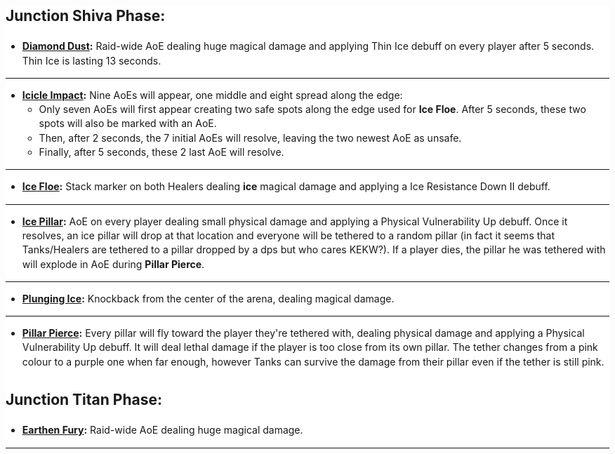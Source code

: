</div>

<div class='guideSection' markdown='1'>
<h2><a id='ABJunctionShivaPhase'>Junction Shiva Phase:</a></h2>

+ **<ins>Diamond Dust</ins>:**
Raid-wide AoE dealing huge <span class='magic'>magical damage</span> and applying <span class='debuff'>Thin Ice</span> debuff on every player after 5 seconds. <span class='debuff'>Thin Ice</span> is lasting 13 seconds.

___

+ **<ins>Icicle Impact</ins>:**
Nine AoEs will appear, one middle and eight spread along the edge:
  + Only seven AoEs will first appear creating two safe spots along the edge used for **Ice Floe**. After 5 seconds, these two spots will also be marked with an AoE.
  + Then, after 2 seconds, the 7 initial AoEs will resolve, leaving the two newest AoE as unsafe.
  + Finally, after 5 seconds, these 2 last AoE will resolve.

___

+ **<ins>Ice Floe</ins>:**
Stack marker on both Healers dealing **ice** <span class='magic'>magical damage</span> and applying a <span class='debuff'>Ice Resistance Down II</span> debuff.

___

+ **<ins>Ice Pillar</ins>:**
AoE on every player dealing small <span class='phys'>physical damage</span> and applying a <span class='debuff'>Physical Vulnerability Up</span> debuff. Once it resolves, an ice pillar will drop at that location and everyone will be tethered to a random pillar (in fact it seems that Tanks/Healers are tethered to a pillar dropped by a dps but who cares KEKW?).
If a player dies, the pillar he was tethered with will explode in AoE during **Pillar Pierce**.

___

+ **<ins>Plunging Ice</ins>:**
Knockback from the center of the arena, dealing <span class='magic'>magical damage</span>.

___

+ **<ins>Pillar Pierce</ins>:**
Every pillar will fly toward the player they're tethered with, dealing <span class='phys'>physical damage</span> and applying a <span class='debuff'>Physical Vulnerability Up</span> debuff. It will deal lethal damage if the player is too close from its own pillar. The tether changes from a pink colour to a purple one when far enough, however Tanks can survive the damage from their pillar even if the tether is still pink.

</div>

<div class='guideSection' markdown='1'>
<h2><a id='ABJunctionTitanPhase'>Junction Titan Phase:</a></h2>

+ **<ins>Earthen Fury</ins>:**
Raid-wide AoE dealing huge <span class='magic'>magical damage</span>.

___
